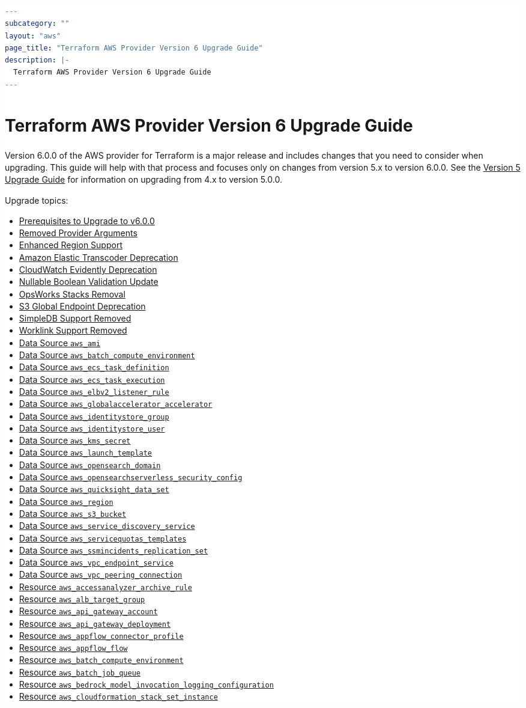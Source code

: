 ```yaml
---
subcategory: ""
layout: "aws"
page_title: "Terraform AWS Provider Version 6 Upgrade Guide"
description: |-
  Terraform AWS Provider Version 6 Upgrade Guide
---
```


# Terraform AWS Provider Version 6 Upgrade Guide

Version 6.0.0 of the AWS provider for Terraform is a major release and includes changes that you need to consider when upgrading. This guide will help with that process and focuses only on changes from version 5.x to version 6.0.0. See the [Version 5 Upgrade Guide](/docs/providers/aws/guides/version-5-upgrade.html) for information on upgrading from 4.x to version 5.0.0.

Upgrade topics:



- [Prerequisites to Upgrade to v6.0.0](#prerequisites-to-upgrade-to-v600)
- [Removed Provider Arguments](#removed-provider-arguments)
- [Enhanced Region Support](#enhanced-region-support)
- [Amazon Elastic Transcoder Deprecation](#amazon-elastic-transcoder-deprecation)
- [CloudWatch Evidently Deprecation](#cloudwatch-evidently-deprecation)
- [Nullable Boolean Validation Update](#nullable-boolean-validation-update)
- [OpsWorks Stacks Removal](#opsworks-stacks-removal)
- [S3 Global Endpoint Deprecation](#s3-global-endpoint-deprecation)
- [SimpleDB Support Removed](#simpledb-support-removed)
- [Worklink Support Removed](#worklink-support-removed)
- [Data Source `aws_ami`](#data-source-aws_ami)
- [Data Source `aws_batch_compute_environment`](#data-source-aws_batch_compute_environment)
- [Data Source `aws_ecs_task_definition`](#data-source-aws_ecs_task_definition)
- [Data Source `aws_ecs_task_execution`](#data-source-aws_ecs_task_execution)
- [Data Source `aws_elbv2_listener_rule`](#data-source-aws_elbv2_listener_rule)
- [Data Source `aws_globalaccelerator_accelerator`](#data-source-aws_globalaccelerator_accelerator)
- [Data Source `aws_identitystore_group`](#data-source-aws_identitystore_group)
- [Data Source `aws_identitystore_user`](#data-source-aws_identitystore_user)
- [Data Source `aws_kms_secret`](#data-source-aws_kms_secret)
- [Data Source `aws_launch_template`](#data-source-aws_launch_template)
- [Data Source `aws_opensearch_domain`](#data-source-aws_opensearch_domain)
- [Data Source `aws_opensearchserverless_security_config`](#data-source-aws_opensearchserverless_security_config)
- [Data Source `aws_quicksight_data_set`](#data-source-aws_quicksight_data_set)
- [Data Source `aws_region`](#data-source-aws_region)
- [Data Source `aws_s3_bucket`](#data-source-aws_s3_bucket)
- [Data Source `aws_service_discovery_service`](#data-source-aws_service_discovery_service)
- [Data Source `aws_servicequotas_templates`](#data-source-aws_servicequotas_templates)
- [Data Source `aws_ssmincidents_replication_set`](#data-source-aws_ssmincidents_replication_set)
- [Data Source `aws_vpc_endpoint_service`](#data-source-aws_vpc_endpoint_service)
- [Data Source `aws_vpc_peering_connection`](#data-source-aws_vpc_peering_connection)
- [Resource `aws_accessanalyzer_archive_rule`](#typenullablebool-validation-update)
- [Resource `aws_alb_target_group`](#typenullablebool-validation-update)
- [Resource `aws_api_gateway_account`](#resource-aws_api_gateway_account)
- [Resource `aws_api_gateway_deployment`](#resource-aws_api_gateway_deployment)
- [Resource `aws_appflow_connector_profile`](#resource-aws_appflow_connector_profile)
- [Resource `aws_appflow_flow`](#resource-aws_appflow_flow)
- [Resource `aws_batch_compute_environment`](#resource-aws_batch_compute_environment)
- [Resource `aws_batch_job_queue`](#resource-aws_batch_job_queue)
- [Resource `aws_bedrock_model_invocation_logging_configuration`](#resource-aws_bedrock_model_invocation_logging_configuration)
- [Resource `aws_cloudformation_stack_set_instance`](#resource-aws_cloudformation_stack_set_instance)